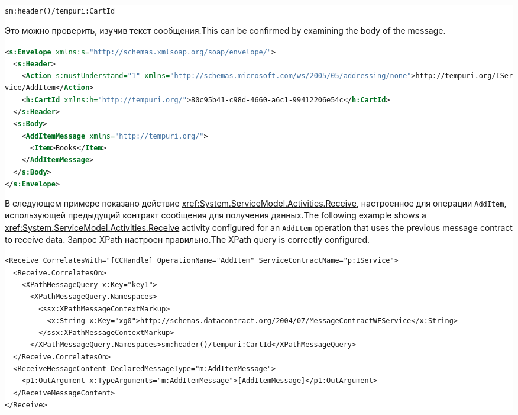 ```
sm:header()/tempuri:CartId
```

<span data-ttu-id="9bef2-190">Это можно проверить, изучив текст сообщения.</span><span class="sxs-lookup"><span data-stu-id="9bef2-190">This can be confirmed by examining the body of the message.</span></span>

```xml
<s:Envelope xmlns:s="http://schemas.xmlsoap.org/soap/envelope/">
  <s:Header>
    <Action s:mustUnderstand="1" xmlns="http://schemas.microsoft.com/ws/2005/05/addressing/none">http://tempuri.org/IService/AddItem</Action>
    <h:CartId xmlns:h="http://tempuri.org/">80c95b41-c98d-4660-a6c1-99412206e54c</h:CartId>
  </s:Header>
  <s:Body>
    <AddItemMessage xmlns="http://tempuri.org/">
      <Item>Books</Item>
    </AddItemMessage>
  </s:Body>
</s:Envelope>
```

<span data-ttu-id="9bef2-191">В следующем примере показано действие <xref:System.ServiceModel.Activities.Receive>, настроенное для операции `AddItem`, использующей предыдущий контракт сообщения для получения данных.</span><span class="sxs-lookup"><span data-stu-id="9bef2-191">The following example shows a <xref:System.ServiceModel.Activities.Receive> activity configured for an `AddItem` operation that uses the previous message contract to receive data.</span></span> <span data-ttu-id="9bef2-192">Запрос XPath настроен правильно.</span><span class="sxs-lookup"><span data-stu-id="9bef2-192">The XPath query is correctly configured.</span></span>

```xaml
<Receive CorrelatesWith="[CCHandle] OperationName="AddItem" ServiceContractName="p:IService">
  <Receive.CorrelatesOn>
    <XPathMessageQuery x:Key="key1">
      <XPathMessageQuery.Namespaces>
        <ssx:XPathMessageContextMarkup>
          <x:String x:Key="xg0">http://schemas.datacontract.org/2004/07/MessageContractWFService</x:String>
        </ssx:XPathMessageContextMarkup>
      </XPathMessageQuery.Namespaces>sm:header()/tempuri:CartId</XPathMessageQuery>
  </Receive.CorrelatesOn>
  <ReceiveMessageContent DeclaredMessageType="m:AddItemMessage">
    <p1:OutArgument x:TypeArguments="m:AddItemMessage">[AddItemMessage]</p1:OutArgument>
  </ReceiveMessageContent>
</Receive>
```
